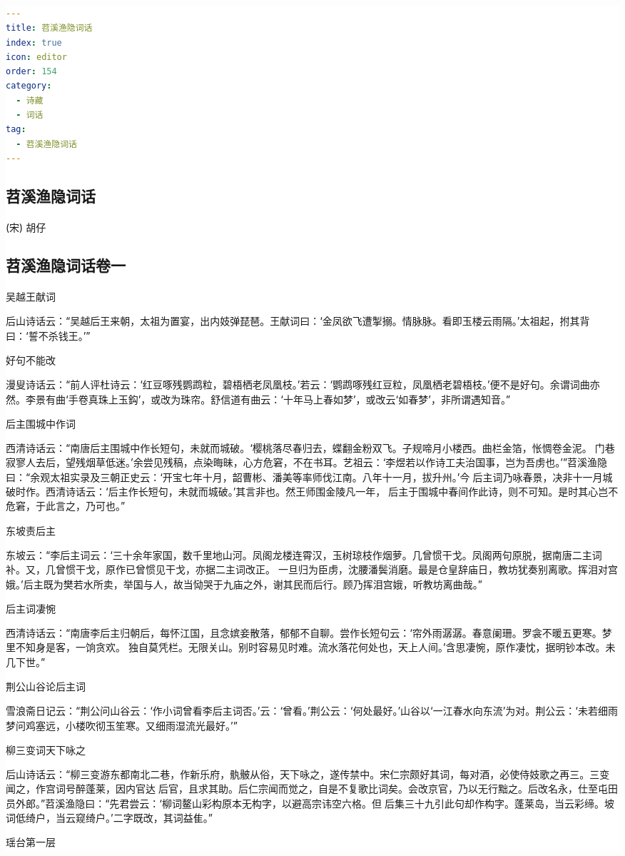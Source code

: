 ```yaml
---
title: 苕溪渔隐词话
index: true
icon: editor
order: 154
category:
  - 诗藏
  - 词话
tag:
  - 苕溪渔隐词话
---
```


## 苕溪渔隐词话

(宋) 胡仔  

## 苕溪渔隐词话卷一  

吴越王献词  

后山诗话云：“吴越后王来朝，太祖为置宴，出内妓弹琵琶。王献词曰：‘金凤欲飞遭掣搦。情脉脉。看即玉楼云雨隔。’太祖起，拊其背曰：‘誓不杀钱王。’”  

好句不能改  

漫叟诗话云：“前人评杜诗云：‘红豆啄残鹦鹉粒，碧梧栖老凤凰枝。’若云：‘鹦鹉啄残红豆粒，凤凰栖老碧梧枝。’便不是好句。余谓词曲亦然。李景有曲‘手卷真珠上玉鈎’，或改为珠帘。舒信道有曲云：‘十年马上春如梦’，或改云‘如春梦’，非所谓遇知音。”  

后主围城中作词  

西清诗话云：“南唐后主围城中作长短句，未就而城破。‘樱桃落尽春归去，蝶翻金粉双飞。子规啼月小楼西。曲栏金箔，怅惆卷金泥。    门巷寂寥人去后，望残烟草低迷。’余尝见残稿，点染晦昧，心方危窘，不在书耳。艺祖云：‘李煜若以作诗工夫治国事，岂为吾虏也。’”苕溪渔隐曰：“余观太祖实录及三朝正史云：‘开宝七年十月，韶曹彬、潘美等率师伐江南。八年十一月，拔升州。’今 后主词乃咏春景，决非十一月城破时作。西清诗话云：‘后主作长短句，未就而城破。’其言非也。然王师围金陵凡一年， 后主于围城中春间作此诗，则不可知。是时其心岂不危窘，于此言之，乃可也。”  

东坡责后主  

东坡云：“李后主词云：‘三十余年家国，数千里地山河。凤阁龙楼连霄汉，玉树琼枝作烟萝。几曾惯干戈。凤阁两句原脱，据南唐二主词补。又，几曾惯干戈，原作已曾惯见干戈，亦据二主词改正。    一旦归为臣虏，沈腰潘鬓消磨。最是仓皇辞庙日，教坊犹奏别离歌。挥泪对宫娥。’后主既为樊若水所卖，举国与人，故当恸哭于九庙之外，谢其民而后行。顾乃挥泪宫娥，听教坊离曲哉。”  

后主词凄惋  

西清诗话云：“南唐李后主归朝后，每怀江国，且念嫔妾散落，郁郁不自聊。尝作长短句云：‘帘外雨潺潺。春意阑珊。罗衾不暖五更寒。梦里不知身是客，一饷贪欢。    独自莫凭栏。无限关山。别时容易见时难。流水落花何处也，天上人间。’含思凄惋，原作凄忱，据明钞本改。未几下世。”  

荆公山谷论后主词  

雪浪斋日记云：“荆公问山谷云：‘作小词曾看李后主词否。’云：‘曾看。’荆公云：‘何处最好。’山谷以‘一江春水向东流’为对。荆公云：‘未若细雨梦问鸡塞远，小楼吹彻玉笙寒。又细雨湿流光最好。’”  

柳三变词天下咏之  

后山诗话云：“柳三变游东都南北二巷，作新乐府，骫骳从俗，天下咏之，遂传禁中。宋仁宗颇好其词，每对酒，必使侍妓歌之再三。三变闻之，作宫词号醉蓬莱，因内官达 后官，且求其助。后仁宗闻而觉之，自是不复歌比词矣。会改京官，乃以无行黜之。后改名永，仕至屯田员外郎。”苕溪渔隐曰：“先君尝云：‘柳词鳌山彩构原本无构字，以避高宗讳空六格。但 后集三十九引此句却作构字。蓬莱岛，当云彩缔。坡词低绮户，当云窥绮户。’二字既改，其词益隹。”  

瑶台第一层  
